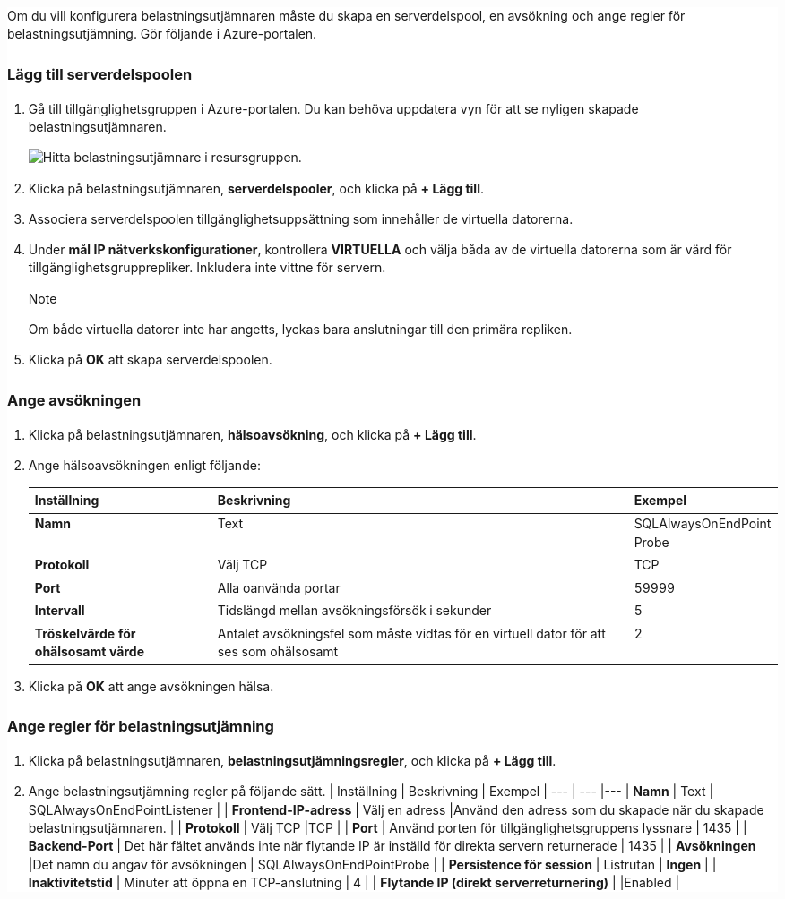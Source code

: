 Om du vill konfigurera belastningsutjämnaren måste du skapa en serverdelspool, en avsökning och ange regler för belastningsutjämning. Gör följande i Azure-portalen.

### <a name="add-backend-pool"></a>Lägg till serverdelspoolen

1. Gå till tillgänglighetsgruppen i Azure-portalen. Du kan behöva uppdatera vyn för att se nyligen skapade belastningsutjämnaren.

   ![Hitta belastningsutjämnare i resursgruppen.](./media/virtual-machines-windows-portal-sql-availability-group-tutorial/86-findloadbalancer.png)

1. Klicka på belastningsutjämnaren, **serverdelspooler**, och klicka på **+ Lägg till**. 

1. Associera serverdelspoolen tillgänglighetsuppsättning som innehåller de virtuella datorerna.

1. Under **mål IP nätverkskonfigurationer**, kontrollera **VIRTUELLA** och välja båda av de virtuella datorerna som är värd för tillgänglighetsgrupprepliker. Inkludera inte vittne för servern.

   >[!NOTE]
   >Om både virtuella datorer inte har angetts, lyckas bara anslutningar till den primära repliken.

1. Klicka på **OK** att skapa serverdelspoolen.

### <a name="set-the-probe"></a>Ange avsökningen

1. Klicka på belastningsutjämnaren, **hälsoavsökning**, och klicka på **+ Lägg till**.

1. Ange hälsoavsökningen enligt följande:

   | Inställning | Beskrivning | Exempel
   | --- | --- |---
   | **Namn** | Text | SQLAlwaysOnEndPointProbe |
   | **Protokoll** | Välj TCP | TCP |
   | **Port** | Alla oanvända portar | 59999 |
   | **Intervall**  | Tidslängd mellan avsökningsförsök i sekunder |5 |
   | **Tröskelvärde för ohälsosamt värde** | Antalet avsökningsfel som måste vidtas för en virtuell dator för att ses som ohälsosamt  | 2 |

1. Klicka på **OK** att ange avsökningen hälsa.

### <a name="set-the-load-balancing-rules"></a>Ange regler för belastningsutjämning

1. Klicka på belastningsutjämnaren, **belastningsutjämningsregler**, och klicka på **+ Lägg till**.

1. Ange belastningsutjämning regler på följande sätt.
   | Inställning | Beskrivning | Exempel
   | --- | --- |---
   | **Namn** | Text | SQLAlwaysOnEndPointListener |
   | **Frontend-IP-adress** | Välj en adress |Använd den adress som du skapade när du skapade belastningsutjämnaren. |
   | **Protokoll** | Välj TCP |TCP |
   | **Port** | Använd porten för tillgänglighetsgruppens lyssnare | 1435 |
   | **Backend-Port** | Det här fältet används inte när flytande IP är inställd för direkta servern returnerade | 1435 |
   | **Avsökningen** |Det namn du angav för avsökningen | SQLAlwaysOnEndPointProbe |
   | **Persistence för session** | Listrutan | **Ingen** |
   | **Inaktivitetstid** | Minuter att öppna en TCP-anslutning | 4 |
   | **Flytande IP (direkt serverreturnering)** | |Enabled |
